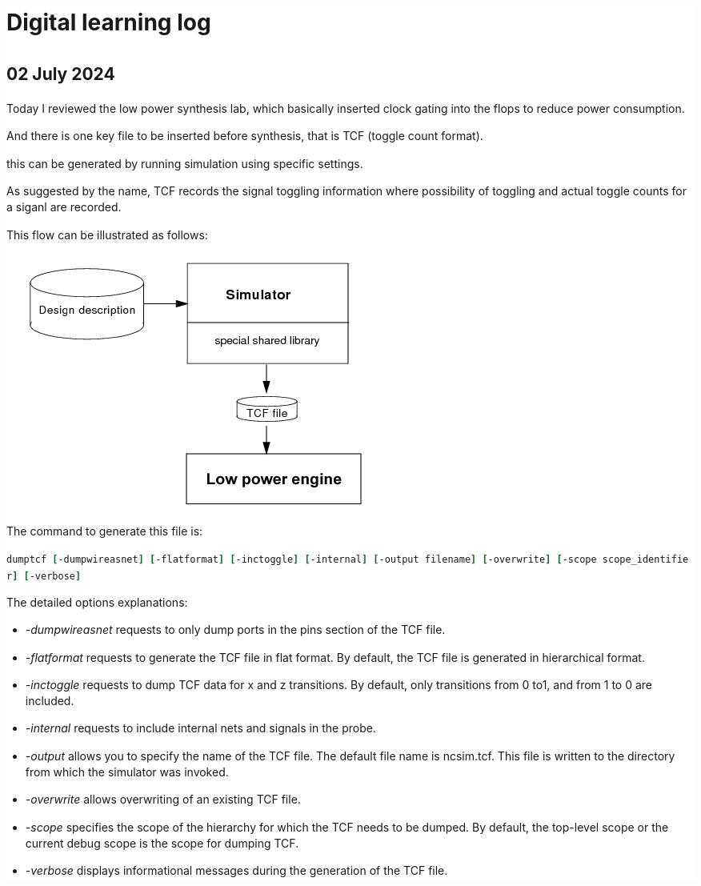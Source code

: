 # Digital learning log



## 02 July 2024

Today I reviewed the low power synthesis lab, which basically inserted clock gating into the flops to reduce power consumption.

And there is one key file to be inserted before synthesis, that is TCF (toggle count format).

this can be generated by running simulation using specific settings.


As suggested by the name, TCF records the signal toggling information where possibility of toggling and actual toggle counts for a siganl are recorded.

This flow can be illustrated as follows:

![TCF generation flow](./img/generating_tcf.6.1.1.png)


The command to generate this file is:

```tcl
dumptcf [-dumpwireasnet] [-flatformat] [-inctoggle] [-internal] [-output filename] [-overwrite] [-scope scope_identifier] [-verbose]
```

The detailed options explanations:

+ *-dumpwireasnet* requests to only dump ports in the pins section of the TCF file.
+ *-flatformat* requests to generate the TCF file in flat format. By default, the TCF file is generated in hierarchical format.

+ *-inctoggle* requests to dump TCF data for x and z transitions. By default, only transitions from 0 to1, and from 1 to 0 are included.
+ *-internal* requests to include internal nets and signals in the probe.
+ *-output* allows you to specify the name of the TCF file. The default file name is ncsim.tcf. This file is written to the directory from which the simulator was invoked.
+ *-overwrite* allows overwriting of an existing TCF file.
+ *-scope* specifies the scope of the hierarchy for which the TCF needs to be dumped. By default, the top-level scope or the current debug scope is the scope for dumping TCF.
+ *-verbose* displays informational messages during the generation of the TCF file.
